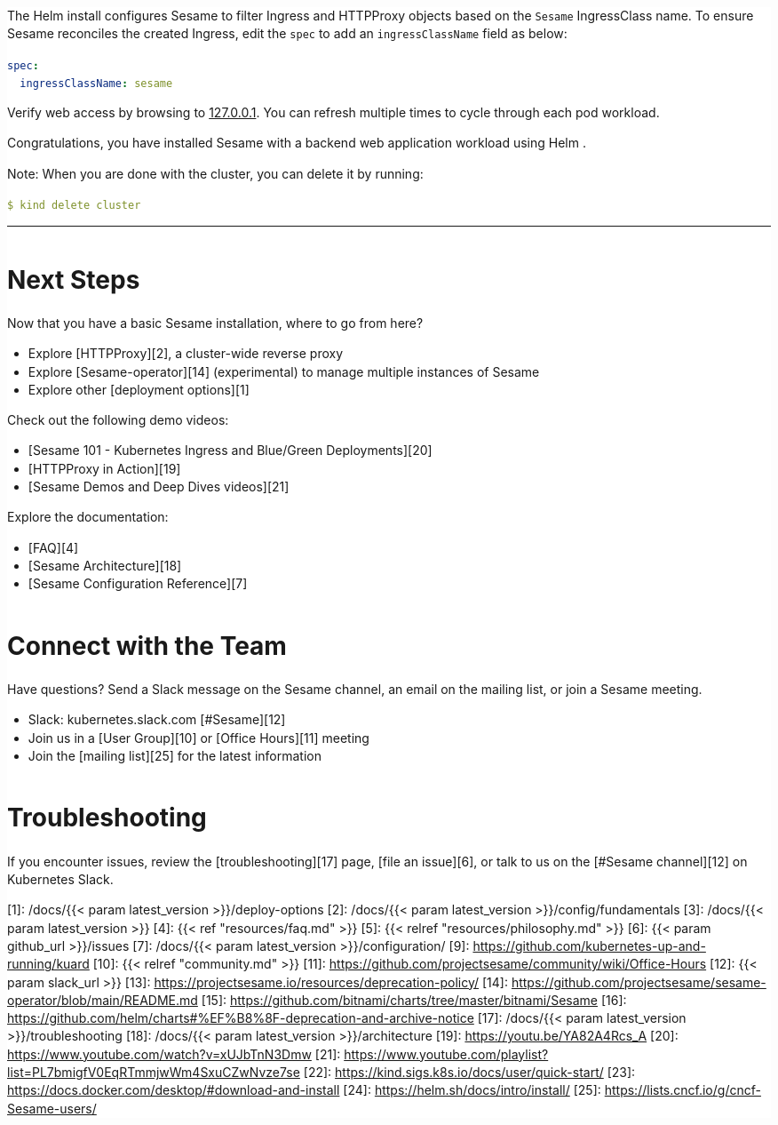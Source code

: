 The Helm install configures Sesame to filter Ingress and HTTPProxy objects based on the `Sesame` IngressClass name.
To ensure Sesame reconciles the created Ingress, edit the `spec` to add an `ingressClassName` field as below:
```yaml
spec:
  ingressClassName: sesame
```

Verify web access by browsing to [127.0.0.1](http://127.0.0.1). You can refresh multiple times to cycle through each pod workload.  

Congratulations, you have installed Sesame with a backend web application workload using Helm .

Note: When you are done with the cluster, you can delete it by running:  
```yaml
$ kind delete cluster
```  
---
# Next Steps  
Now that you have a basic Sesame installation, where to go from here?

- Explore [HTTPProxy][2], a cluster-wide reverse proxy
- Explore [Sesame-operator][14] (experimental) to manage multiple instances of Sesame
- Explore other [deployment options][1]

Check out the following demo videos:
- [Sesame 101 - Kubernetes Ingress and Blue/Green Deployments][20]
- [HTTPProxy in Action][19]  
- [Sesame Demos and Deep Dives videos][21]

Explore the documentation:  
- [FAQ][4]
- [Sesame Architecture][18]
- [Sesame Configuration Reference][7]
  
# Connect with the Team
Have questions? Send a Slack message on the Sesame channel, an email on the mailing list, or join a Sesame meeting.
- Slack: kubernetes.slack.com [#Sesame][12]
- Join us in a [User Group][10] or [Office Hours][11] meeting 
- Join the [mailing list][25] for the latest information


# Troubleshooting

If you encounter issues, review the [troubleshooting][17] page, [file an issue][6], or talk to us on the [#Sesame channel][12] on Kubernetes Slack.

[1]: /docs/{{< param latest_version >}}/deploy-options
[2]: /docs/{{< param latest_version >}}/config/fundamentals
[3]: /docs/{{< param latest_version >}}
[4]: {{< ref "resources/faq.md" >}}
[5]: {{< relref "resources/philosophy.md" >}}
[6]: {{< param github_url >}}/issues
[7]: /docs/{{< param latest_version >}}/configuration/
[9]: https://github.com/kubernetes-up-and-running/kuard
[10]: {{< relref "community.md" >}}
[11]: https://github.com/projectsesame/community/wiki/Office-Hours
[12]: {{< param slack_url >}}
[13]: https://projectsesame.io/resources/deprecation-policy/
[14]: https://github.com/projectsesame/sesame-operator/blob/main/README.md
[15]: https://github.com/bitnami/charts/tree/master/bitnami/Sesame
[16]: https://github.com/helm/charts#%EF%B8%8F-deprecation-and-archive-notice
[17]: /docs/{{< param latest_version >}}/troubleshooting
[18]: /docs/{{< param latest_version >}}/architecture
[19]: https://youtu.be/YA82A4Rcs_A
[20]: https://www.youtube.com/watch?v=xUJbTnN3Dmw
[21]: https://www.youtube.com/playlist?list=PL7bmigfV0EqRTmmjwWm4SxuCZwNvze7se
[22]: https://kind.sigs.k8s.io/docs/user/quick-start/
[23]: https://docs.docker.com/desktop/#download-and-install
[24]: https://helm.sh/docs/intro/install/
[25]: https://lists.cncf.io/g/cncf-Sesame-users/